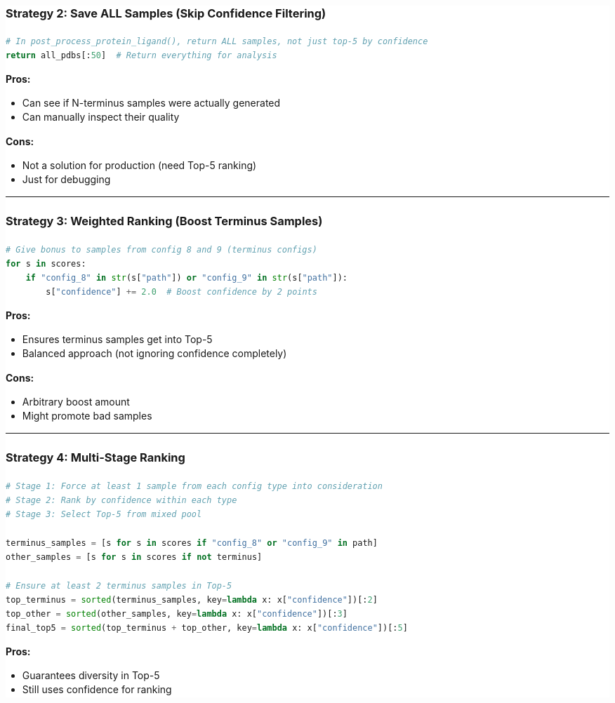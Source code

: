 
### **Strategy 2: Save ALL Samples (Skip Confidence Filtering)**
```python
# In post_process_protein_ligand(), return ALL samples, not just top-5 by confidence
return all_pdbs[:50]  # Return everything for analysis
```

**Pros:**
- Can see if N-terminus samples were actually generated
- Can manually inspect their quality

**Cons:**
- Not a solution for production (need Top-5 ranking)
- Just for debugging

---

### **Strategy 3: Weighted Ranking (Boost Terminus Samples)**
```python
# Give bonus to samples from config 8 and 9 (terminus configs)
for s in scores:
    if "config_8" in str(s["path"]) or "config_9" in str(s["path"]):
        s["confidence"] += 2.0  # Boost confidence by 2 points
```

**Pros:**
- Ensures terminus samples get into Top-5
- Balanced approach (not ignoring confidence completely)

**Cons:**
- Arbitrary boost amount
- Might promote bad samples

---

### **Strategy 4: Multi-Stage Ranking**
```python
# Stage 1: Force at least 1 sample from each config type into consideration
# Stage 2: Rank by confidence within each type
# Stage 3: Select Top-5 from mixed pool

terminus_samples = [s for s in scores if "config_8" or "config_9" in path]
other_samples = [s for s in scores if not terminus]

# Ensure at least 2 terminus samples in Top-5
top_terminus = sorted(terminus_samples, key=lambda x: x["confidence"])[:2]
top_other = sorted(other_samples, key=lambda x: x["confidence"])[:3]
final_top5 = sorted(top_terminus + top_other, key=lambda x: x["confidence"])[:5]
```

**Pros:**
- Guarantees diversity in Top-5
- Still uses confidence for ranking
